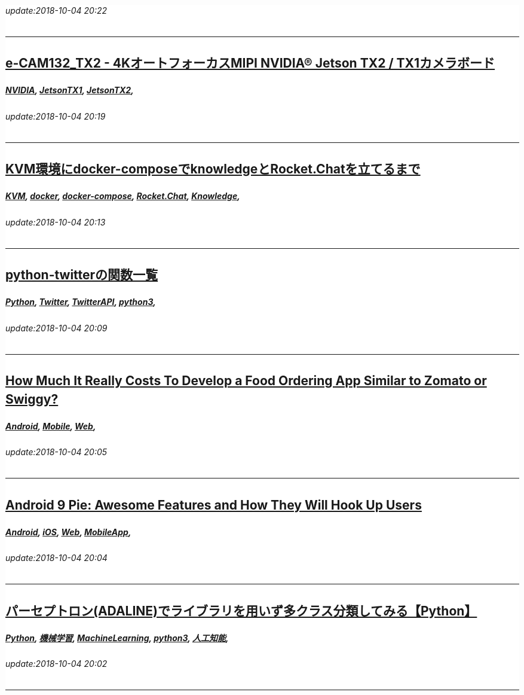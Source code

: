 ###### update:2018-10-04 20:22
---
## [e-CAM132_TX2 - 4KオートフォーカスMIPI NVIDIA® Jetson TX2 / TX1カメラボード](https://qiita.com/jm677zz/items/fadec515fd1fcbd30734)
##### [NVIDIA](https://qiita.com/tags/NVIDIA), [JetsonTX1](https://qiita.com/tags/JetsonTX1), [JetsonTX2](https://qiita.com/tags/JetsonTX2), 
###### update:2018-10-04 20:19
---
## [KVM環境にdocker-composeでknowledgeとRocket.Chatを立てるまで ](https://qiita.com/nahshi/items/242787b9c7db9111e374)
##### [KVM](https://qiita.com/tags/KVM), [docker](https://qiita.com/tags/docker), [docker-compose](https://qiita.com/tags/docker-compose), [Rocket.Chat](https://qiita.com/tags/Rocket.Chat), [Knowledge](https://qiita.com/tags/Knowledge), 
###### update:2018-10-04 20:13
---
## [python-twitterの関数一覧](https://qiita.com/_souta_/items/b0a0d498685b07d839be)
##### [Python](https://qiita.com/tags/Python), [Twitter](https://qiita.com/tags/Twitter), [TwitterAPI](https://qiita.com/tags/TwitterAPI), [python3](https://qiita.com/tags/python3), 
###### update:2018-10-04 20:09
---
## [How Much It Really Costs To Develop a Food Ordering App Similar to Zomato or Swiggy?](https://qiita.com/ctinformatics/items/a99e6790be9acae02c77)
##### [Android](https://qiita.com/tags/Android), [Mobile](https://qiita.com/tags/Mobile), [Web](https://qiita.com/tags/Web), 
###### update:2018-10-04 20:05
---
## [ Android 9 Pie: Awesome Features and How They Will Hook Up Users](https://qiita.com/ctinformatics/items/b40432388c12f9052db6)
##### [Android](https://qiita.com/tags/Android), [iOS](https://qiita.com/tags/iOS), [Web](https://qiita.com/tags/Web), [MobileApp](https://qiita.com/tags/MobileApp), 
###### update:2018-10-04 20:04
---
## [パーセプトロン(ADALINE)でライブラリを用いず多クラス分類してみる【Python】](https://qiita.com/kazukiii/items/958fa06079a0e5a73007)
##### [Python](https://qiita.com/tags/Python), [機械学習](https://qiita.com/tags/機械学習), [MachineLearning](https://qiita.com/tags/MachineLearning), [python3](https://qiita.com/tags/python3), [人工知能](https://qiita.com/tags/人工知能), 
###### update:2018-10-04 20:02
---
